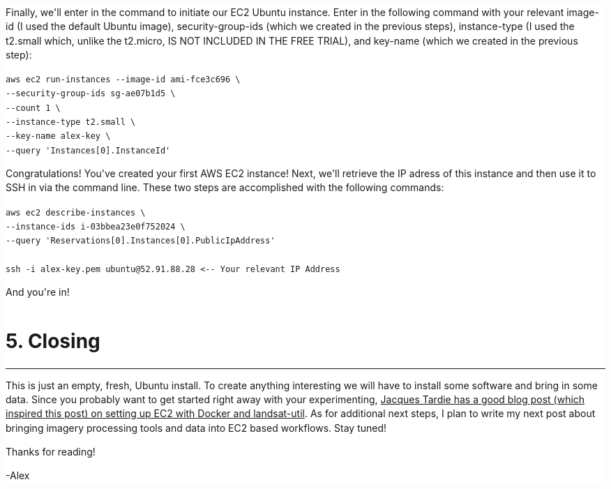Finally, we'll enter in the command to initiate our EC2 Ubuntu instance. Enter in the following command with your relevant image-id (I used the default Ubuntu image), security-group-ids (which we created in the previous steps), instance-type (I used the t2.small which, unlike the t2.micro, IS NOT INCLUDED IN THE FREE TRIAL), and key-name (which we created in the previous step):

```
aws ec2 run-instances --image-id ami-fce3c696 \
--security-group-ids sg-ae07b1d5 \
--count 1 \
--instance-type t2.small \
--key-name alex-key \
--query 'Instances[0].InstanceId'
```

Congratulations! You've created your first AWS EC2 instance! Next, we'll retrieve the IP adress of this instance and then use it to SSH in via the command line. These two steps are accomplished with the following commands:

```
aws ec2 describe-instances \
--instance-ids i-03bbea23e0f752024 \
--query 'Reservations[0].Instances[0].PublicIpAddress' 

ssh -i alex-key.pem ubuntu@52.91.88.28 <-- Your relevant IP Address
```

And you're in!

# 5. Closing
------------------

This is just an empty, fresh, Ubuntu install. To create anything interesting we will have to install some software and bring in some data. Since you probably want to get started right away with your experimenting, [Jacques Tardie has a good blog post (which inspired this post) on setting up EC2 with Docker and landsat-util](https://jqtr.de/technical/2015/05/26/compute-remotely.html). As for additional next steps, I plan to write my next post about bringing imagery processing tools and data into EC2 based workflows. Stay tuned!

Thanks for reading!

-Alex


